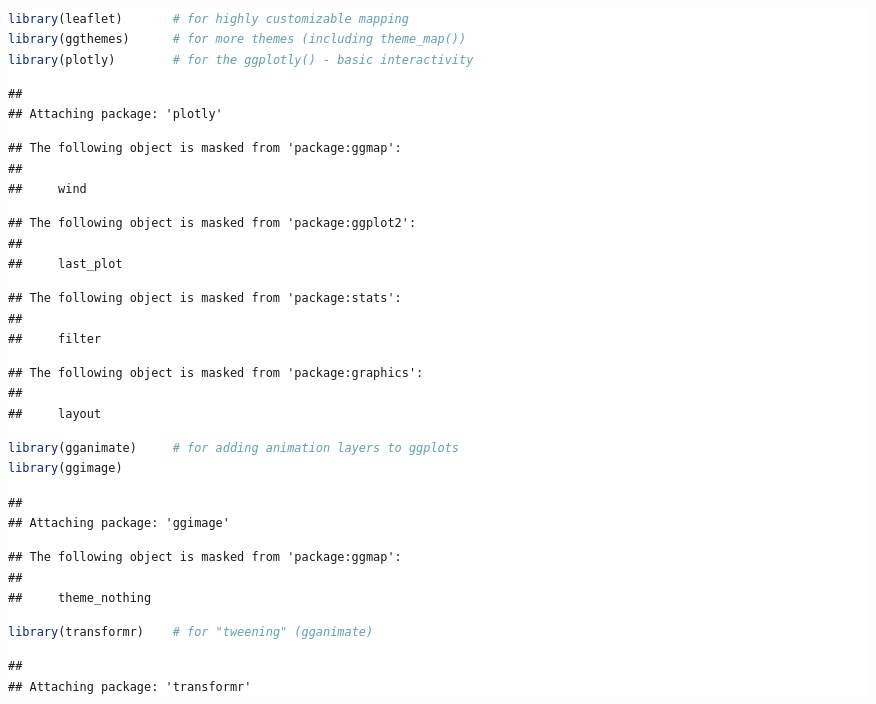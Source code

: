 ```r
library(leaflet)       # for highly customizable mapping
library(ggthemes)      # for more themes (including theme_map())
library(plotly)        # for the ggplotly() - basic interactivity
```

```
## 
## Attaching package: 'plotly'
```

```
## The following object is masked from 'package:ggmap':
## 
##     wind
```

```
## The following object is masked from 'package:ggplot2':
## 
##     last_plot
```

```
## The following object is masked from 'package:stats':
## 
##     filter
```

```
## The following object is masked from 'package:graphics':
## 
##     layout
```

```r
library(gganimate)     # for adding animation layers to ggplots
library(ggimage)
```

```
## 
## Attaching package: 'ggimage'
```

```
## The following object is masked from 'package:ggmap':
## 
##     theme_nothing
```

```r
library(transformr)    # for "tweening" (gganimate)
```

```
## 
## Attaching package: 'transformr'
```
